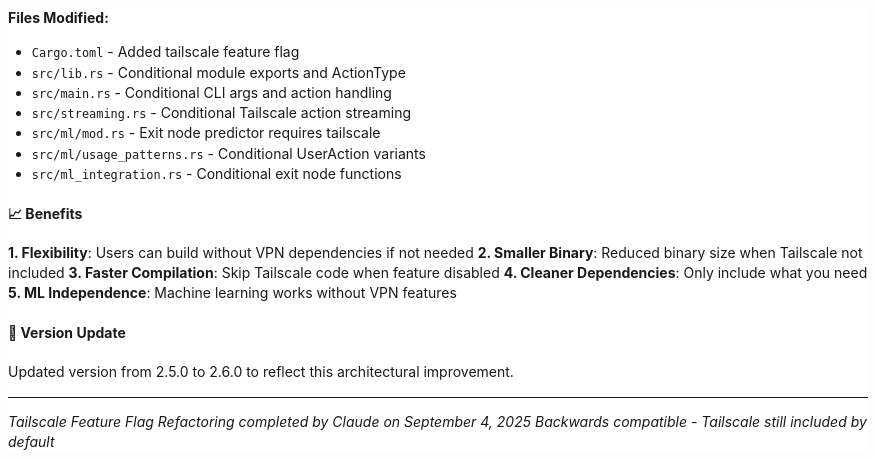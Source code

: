 **Files Modified:**
- `Cargo.toml` - Added tailscale feature flag
- `src/lib.rs` - Conditional module exports and ActionType
- `src/main.rs` - Conditional CLI args and action handling  
- `src/streaming.rs` - Conditional Tailscale action streaming
- `src/ml/mod.rs` - Exit node predictor requires tailscale
- `src/ml/usage_patterns.rs` - Conditional UserAction variants
- `src/ml_integration.rs` - Conditional exit node functions

#### 📈 Benefits

**1. Flexibility**: Users can build without VPN dependencies if not needed
**2. Smaller Binary**: Reduced binary size when Tailscale not included
**3. Faster Compilation**: Skip Tailscale code when feature disabled
**4. Cleaner Dependencies**: Only include what you need
**5. ML Independence**: Machine learning works without VPN features

#### 🎯 Version Update

Updated version from 2.5.0 to 2.6.0 to reflect this architectural improvement.

---

*Tailscale Feature Flag Refactoring completed by Claude on September 4, 2025*
*Backwards compatible - Tailscale still included by default*